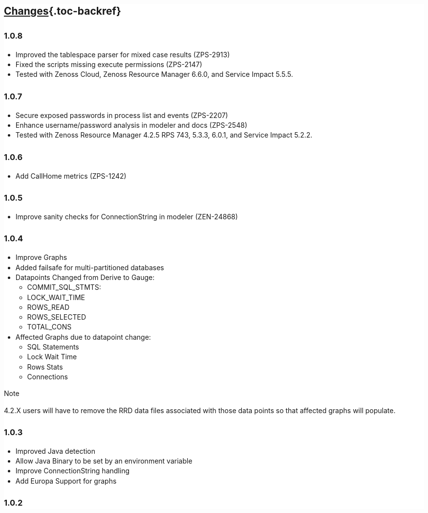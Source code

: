 ## [Changes](#changes){.toc-backref}

### 1.0.8

-   Improved the tablespace parser for mixed case results (ZPS-2913)
-   Fixed the scripts missing execute permissions (ZPS-2147)
-   Tested with Zenoss Cloud, Zenoss Resource Manager 6.6.0, and Service
    Impact 5.5.5.

### 1.0.7

-   Secure exposed passwords in process list and events (ZPS-2207)
-   Enhance username/password analysis in modeler and docs (ZPS-2548)
-   Tested with Zenoss Resource Manager 4.2.5 RPS 743, 5.3.3, 6.0.1, and
    Service Impact 5.2.2.

### 1.0.6

-   Add CallHome metrics (ZPS-1242)

### 1.0.5

-   Improve sanity checks for ConnectionString in modeler (ZEN-24868)

### 1.0.4

-   Improve Graphs
-   Added failsafe for multi-partitioned databases
-   Datapoints Changed from Derive to Gauge:
    -   COMMIT_SQL_STMTS:
    -   LOCK_WAIT_TIME
    -   ROWS_READ
    -   ROWS_SELECTED
    -   TOTAL_CONS
-   Affected Graphs due to datapoint change:
    -   SQL Statements
    -   Lock Wait Time
    -   Rows Stats
    -   Connections

Note

4.2.X users will have to remove the RRD data files associated with those
data points so that affected graphs will populate.

### 1.0.3

-   Improved Java detection
-   Allow Java Binary to be set by an environment variable
-   Improve ConnectionString handling
-   Add Europa Support for graphs

### 1.0.2

